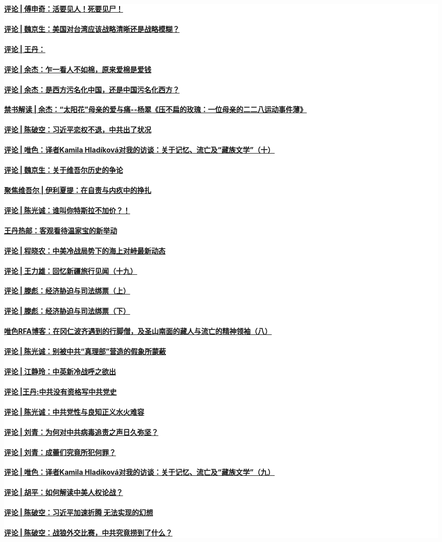 #### [评论 | 傅申奇：活要见人！死要见尸！](../pages/pinglun/fsq-05032021111516.md)
#### [评论 | 魏京生：美国对台湾应该战略清晰还是战略模糊？](../pages/pinglun/wjs-05032021102759.md)
#### [评论 | 王丹：](../pages/pinglun/wd-05032021102353.md)
#### [评论 | 余杰：乍一看人不如棉，原来爱棉是爱钱](../pages/pinglun/yj-04302021123522.md)
#### [评论 | 余杰：是西方污名化中国，还是中国污名化西方？](../pages/pinglun/yj-04302021121355.md)
#### [禁书解读 | 余杰：“太阳花”母亲的爱与痛--杨翠《压不扁的玫瑰：一位母亲的二二八运动事件薄》](../pages/pinglun/yj-04302021121809.md)
#### [评论 | 陈破空：习近平恋权不退，中共出了状况](../pages/pinglun/js-04302021102123.md)
#### [评论 | 唯色：译者Kamila Hladíková对我的访谈：关于记忆、流亡及“藏族文学”（十）](../pages/pinglun/vs-04272021133359.md)
#### [评论 | 魏京生：关于维吾尔历史的争论](../pages/pinglun/wjs-04272021091526.md)
#### [聚焦维吾尔 | 伊利夏提：在自责与内疚中的挣扎](../pages/pinglun/ylxt-04262021132726.md)
#### [评论 | 陈光诚：谁叫你特斯拉不加价？！](../pages/pinglun/cgc-04262021120507.md)
#### [王丹热邮：客观看待温家宝的新举动](../pages/pinglun/wd-04242021111614.md)
#### [评论 | 程晓农：中美冷战局势下的海上对峙最新动态](../pages/pinglun/cxn-04222021181524.md)
#### [评论 | 王力雄：回忆新疆旅行见闻（十九）](../pages/pinglun/wlx-04232021111105.md)
#### [评论 | 滕彪：经济胁迫与司法绑票（上）](../pages/pinglun/tb-04222021095247.md)
#### [评论 | 滕彪：经济胁迫与司法绑票（下）](../pages/pinglun/tb-04222021101502.md)
#### [唯色RFA博客：在冈仁波齐遇到的行脚僧，及圣山南面的藏人与流亡的精神领袖（八）](../pages/pinglun/ws-04212021134550.md)
#### [评论 | 陈光诚：别被中共“真理部”营造的假象所蒙蔽](../pages/pinglun/cgc-04202021170947.md)
#### [评论 | 江静玲：中英新冷战呼之欲出](../pages/pinglun/jjl-04182021180938.md)
#### [评论 |王丹:中共没有资格写中共党史](../pages/pinglun/wd-04182021113920.md)
#### [评论 | 陈光诚：中共党性与良知正义水火难容](../pages/pinglun/cgc-04162021160148.md)
#### [评论 | 刘青：为何对中共病毒追责之声日久弥坚？](../pages/pinglun/lq-04162021100331.md)
#### [评论 | 刘青：成蕾们究竟所犯何罪？](../pages/pinglun/lq-04162021100214.md)
#### [评论 | 唯色：译者Kamila Hladíková对我的访谈：关于记忆、流亡及“藏族文学”（九）](../pages/pinglun/ws-04142021121356.md)
#### [评论 | 胡平：如何解读中美人权论战？](../pages/pinglun/hp-04142021131229.md)
#### [评论 | 陈破空：习近平加速折腾  无法实现的幻想](../pages/pinglun/js-04142021100454.md)
#### [评论 | 陈破空：战狼外交比赛，中共究竟捞到了什么？](../pages/pinglun/js-04132021095612.md)